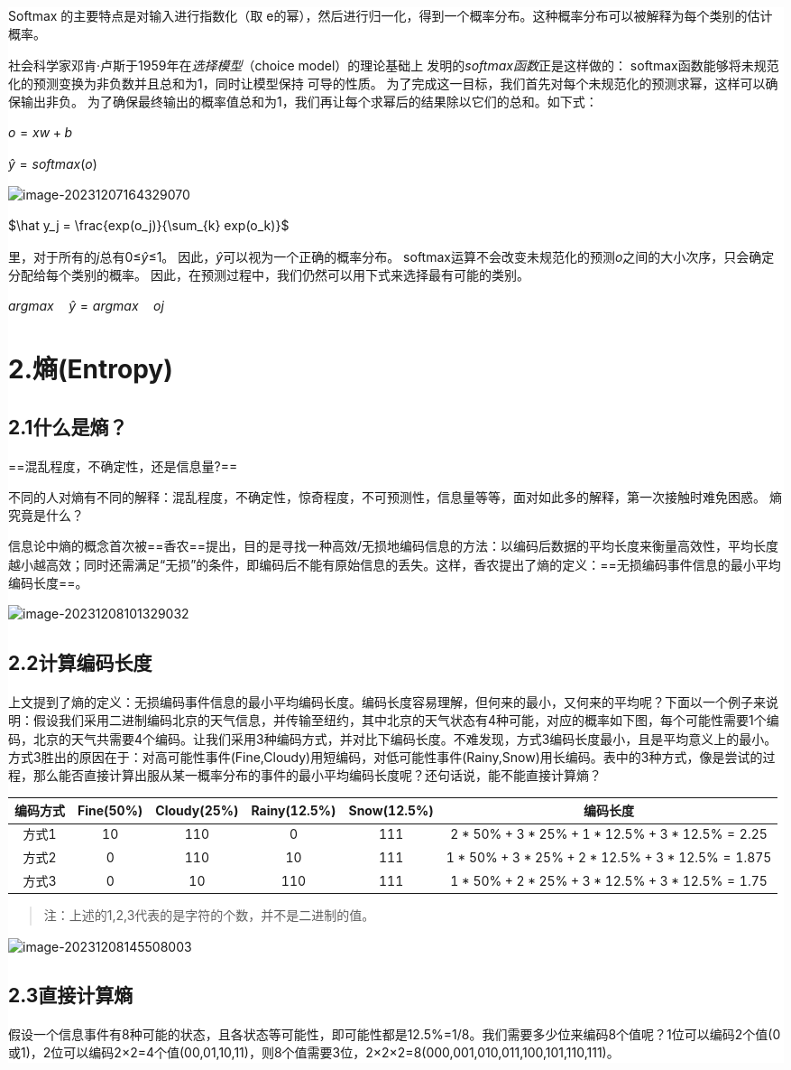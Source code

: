 Softmax 的主要特点是对输入进行指数化（取 e的幂），然后进行归一化，得到一个概率分布。这种概率分布可以被解释为每个类别的估计概率。

社会科学家邓肯·卢斯于1959年在*选择模型*（choice model）的理论基础上 发明的*softmax函数*正是这样做的： softmax函数能够将未规范化的预测变换为非负数并且总和为1，同时让模型保持 可导的性质。 为了完成这一目标，我们首先对每个未规范化的预测求幂，这样可以确保输出非负。 为了确保最终输出的概率值总和为1，我们再让每个求幂后的结果除以它们的总和。如下式：

$o=xw+b$

$\hat y = softmax(o)$

![image-20231207164329070](https://hqyj-note-picture.oss-cn-beijing.aliyuncs.com/picture_bak/mypicture202312071643219.png)  

 $\hat y_j = \frac{exp(o_j)}{\sum_{k} exp(o_k)}$

里，对于所有的$j$总有0≤$\hat y$≤1。 因此，$\hat y$可以视为一个正确的概率分布。 softmax运算不会改变未规范化的预测$o$之间的大小次序，只会确定分配给每个类别的概率。 因此，在预测过程中，我们仍然可以用下式来选择最有可能的类别。

$argmax \quad \hat y = argmax \quad oj$

# 2.熵(Entropy)

## 2.1什么是熵？

==混乱程度，不确定性，还是信息量?==

不同的人对熵有不同的解释：混乱程度，不确定性，惊奇程度，不可预测性，信息量等等，面对如此多的解释，第一次接触时难免困惑。 熵究竟是什么？

信息论中熵的概念首次被==香农==提出，目的是寻找一种高效/无损地编码信息的方法：以编码后数据的平均长度来衡量高效性，平均长度越小越高效；同时还需满足“无损”的条件，即编码后不能有原始信息的丢失。这样，香农提出了熵的定义：==无损编码事件信息的最小平均编码长度==。

![image-20231208101329032](https://hqyj-note-picture.oss-cn-beijing.aliyuncs.com/picture_bak/mypicture202312081013281.png) 

## 2.2计算编码长度

上文提到了熵的定义：无损编码事件信息的最小平均编码长度。编码长度容易理解，但何来的最小，又何来的平均呢？下面以一个例子来说明：假设我们采用二进制编码北京的天气信息，并传输至纽约，其中北京的天气状态有4种可能，对应的概率如下图，每个可能性需要1个编码，北京的天气共需要4个编码。让我们采用3种编码方式，并对比下编码长度。不难发现，方式3编码长度最小，且是平均意义上的最小。方式3胜出的原因在于：对高可能性事件(Fine,Cloudy)用短编码，对低可能性事件(Rainy,Snow)用长编码。表中的3种方式，像是尝试的过程，那么能否直接计算出服从某一概率分布的事件的最小平均编码长度呢？还句话说，能不能直接计算熵？

| 编码方式 | Fine(50%) | Cloudy(25%) | Rainy(12.5%) | Snow(12.5%) |                 编码长度                  |
| :------: | :-------: | :---------: | :----------: | :---------: | :---------------------------------------: |
|  方式1   |    10     |     110     |      0       |     111     | $2*50\%+3*25\%+1*12.5\%+3*12.5\% = 2.25$  |
|  方式2   |     0     |     110     |      10      |     111     | $1*50\%+3*25\%+2*12.5\%+3*12.5\% = 1.875$ |
|  方式3   |     0     |     10      |     110      |     111     | $1*50\%+2*25\%+3*12.5\%+3*12.5\% = 1.75$  |

> 注：上述的1,2,3代表的是字符的个数，并不是二进制的值。

![image-20231208145508003](https://hqyj-note-picture.oss-cn-beijing.aliyuncs.com/picture_bak/mypicture202312081455497.png) 

## 2.3直接计算熵

假设一个信息事件有8种可能的状态，且各状态等可能性，即可能性都是12.5%=1/8。我们需要多少位来编码8个值呢？1位可以编码2个值(0或1)，2位可以编码2×2=4个值(00,01,10,11)，则8个值需要3位，2×2×2=8(000,001,010,011,100,101,110,111)。
